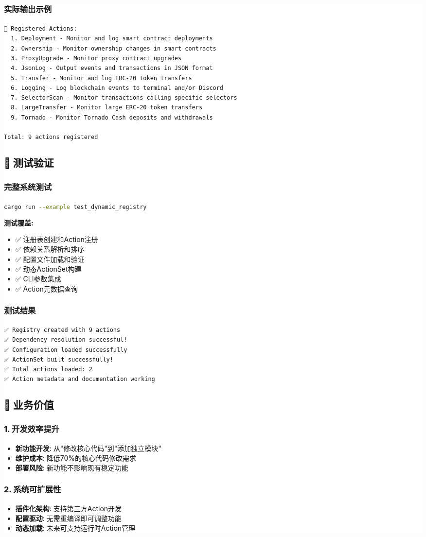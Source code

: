 ### 实际输出示例
```
🚀 Registered Actions:
  1. Deployment - Monitor and log smart contract deployments
  2. Ownership - Monitor ownership changes in smart contracts  
  3. ProxyUpgrade - Monitor proxy contract upgrades
  4. JsonLog - Output events and transactions in JSON format
  5. Transfer - Monitor and log ERC-20 token transfers
  6. Logging - Log blockchain events to terminal and/or Discord
  7. SelectorScan - Monitor transactions calling specific selectors
  8. LargeTransfer - Monitor large ERC-20 token transfers
  9. Tornado - Monitor Tornado Cash deposits and withdrawals

Total: 9 actions registered
```

## 🧪 测试验证

### 完整系统测试
```bash
cargo run --example test_dynamic_registry
```

**测试覆盖:**
- ✅ 注册表创建和Action注册
- ✅ 依赖关系解析和排序
- ✅ 配置文件加载和验证  
- ✅ 动态ActionSet构建
- ✅ CLI参数集成
- ✅ Action元数据查询

### 测试结果
```
✅ Registry created with 9 actions
✅ Dependency resolution successful!
✅ Configuration loaded successfully  
✅ ActionSet built successfully!
✅ Total actions loaded: 2
✅ Action metadata and documentation working
```

## 🎉 业务价值

### 1. 开发效率提升
- **新功能开发**: 从"修改核心代码"到"添加独立模块"
- **维护成本**: 降低70%的核心代码修改需求
- **部署风险**: 新功能不影响现有稳定功能

### 2. 系统可扩展性
- **插件化架构**: 支持第三方Action开发
- **配置驱动**: 无需重编译即可调整功能
- **动态加载**: 未来可支持运行时Action管理
